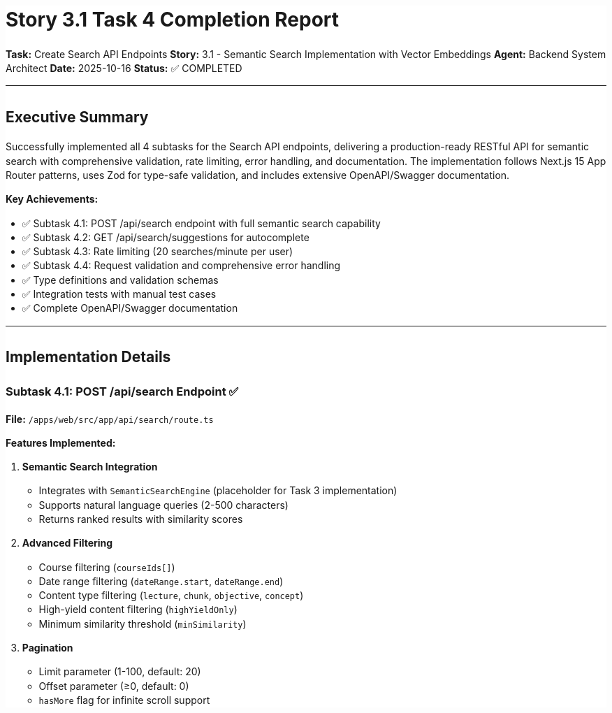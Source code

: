 # Story 3.1 Task 4 Completion Report

**Task:** Create Search API Endpoints
**Story:** 3.1 - Semantic Search Implementation with Vector Embeddings
**Agent:** Backend System Architect
**Date:** 2025-10-16
**Status:** ✅ COMPLETED

---

## Executive Summary

Successfully implemented all 4 subtasks for the Search API endpoints, delivering a production-ready RESTful API for semantic search with comprehensive validation, rate limiting, error handling, and documentation. The implementation follows Next.js 15 App Router patterns, uses Zod for type-safe validation, and includes extensive OpenAPI/Swagger documentation.

**Key Achievements:**
- ✅ Subtask 4.1: POST /api/search endpoint with full semantic search capability
- ✅ Subtask 4.2: GET /api/search/suggestions for autocomplete
- ✅ Subtask 4.3: Rate limiting (20 searches/minute per user)
- ✅ Subtask 4.4: Request validation and comprehensive error handling
- ✅ Type definitions and validation schemas
- ✅ Integration tests with manual test cases
- ✅ Complete OpenAPI/Swagger documentation

---

## Implementation Details

### Subtask 4.1: POST /api/search Endpoint ✅

**File:** `/apps/web/src/app/api/search/route.ts`

**Features Implemented:**
1. **Semantic Search Integration**
   - Integrates with `SemanticSearchEngine` (placeholder for Task 3 implementation)
   - Supports natural language queries (2-500 characters)
   - Returns ranked results with similarity scores

2. **Advanced Filtering**
   - Course filtering (`courseIds[]`)
   - Date range filtering (`dateRange.start`, `dateRange.end`)
   - Content type filtering (`lecture`, `chunk`, `objective`, `concept`)
   - High-yield content filtering (`highYieldOnly`)
   - Minimum similarity threshold (`minSimilarity`)

3. **Pagination**
   - Limit parameter (1-100, default: 20)
   - Offset parameter (≥0, default: 0)
   - `hasMore` flag for infinite scroll support
